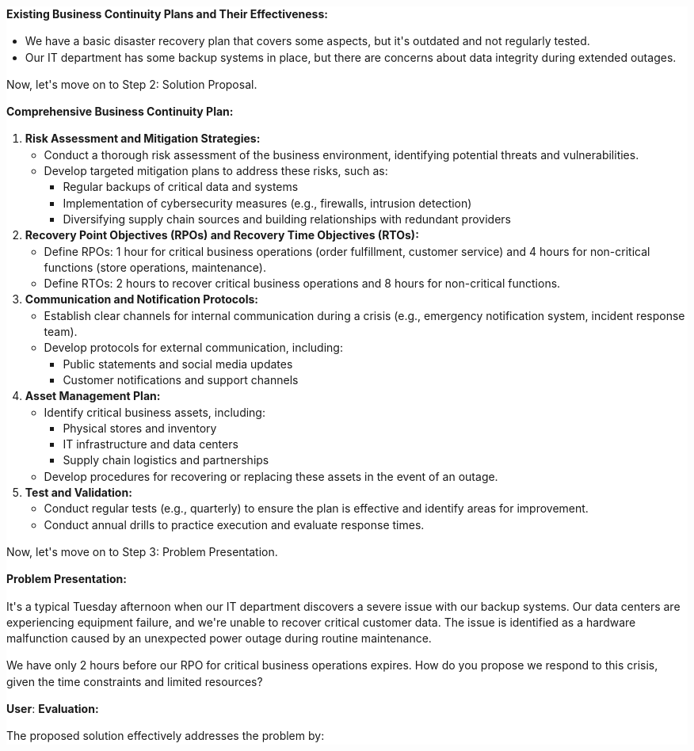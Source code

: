 **Existing Business Continuity Plans and Their Effectiveness:**

* We have a basic disaster recovery plan that covers some aspects, but it's outdated and not regularly tested.
* Our IT department has some backup systems in place, but there are concerns about data integrity during extended outages.

Now, let's move on to Step 2: Solution Proposal.

**Comprehensive Business Continuity Plan:**

1. **Risk Assessment and Mitigation Strategies:**
	* Conduct a thorough risk assessment of the business environment, identifying potential threats and vulnerabilities.
	* Develop targeted mitigation plans to address these risks, such as:
		+ Regular backups of critical data and systems
		+ Implementation of cybersecurity measures (e.g., firewalls, intrusion detection)
		+ Diversifying supply chain sources and building relationships with redundant providers
2. **Recovery Point Objectives (RPOs) and Recovery Time Objectives (RTOs):**
	* Define RPOs: 1 hour for critical business operations (order fulfillment, customer service) and 4 hours for non-critical functions (store operations, maintenance).
	* Define RTOs: 2 hours to recover critical business operations and 8 hours for non-critical functions.
3. **Communication and Notification Protocols:**
	* Establish clear channels for internal communication during a crisis (e.g., emergency notification system, incident response team).
	* Develop protocols for external communication, including:
		+ Public statements and social media updates
		+ Customer notifications and support channels
4. **Asset Management Plan:**
	* Identify critical business assets, including:
		+ Physical stores and inventory
		+ IT infrastructure and data centers
		+ Supply chain logistics and partnerships
	* Develop procedures for recovering or replacing these assets in the event of an outage.
5. **Test and Validation:**
	* Conduct regular tests (e.g., quarterly) to ensure the plan is effective and identify areas for improvement.
	* Conduct annual drills to practice execution and evaluate response times.

Now, let's move on to Step 3: Problem Presentation.

**Problem Presentation:**

It's a typical Tuesday afternoon when our IT department discovers a severe issue with our backup systems. Our data centers are experiencing equipment failure, and we're unable to recover critical customer data. The issue is identified as a hardware malfunction caused by an unexpected power outage during routine maintenance.

We have only 2 hours before our RPO for critical business operations expires. How do you propose we respond to this crisis, given the time constraints and limited resources?

**User**: **Evaluation:**

The proposed solution effectively addresses the problem by:
